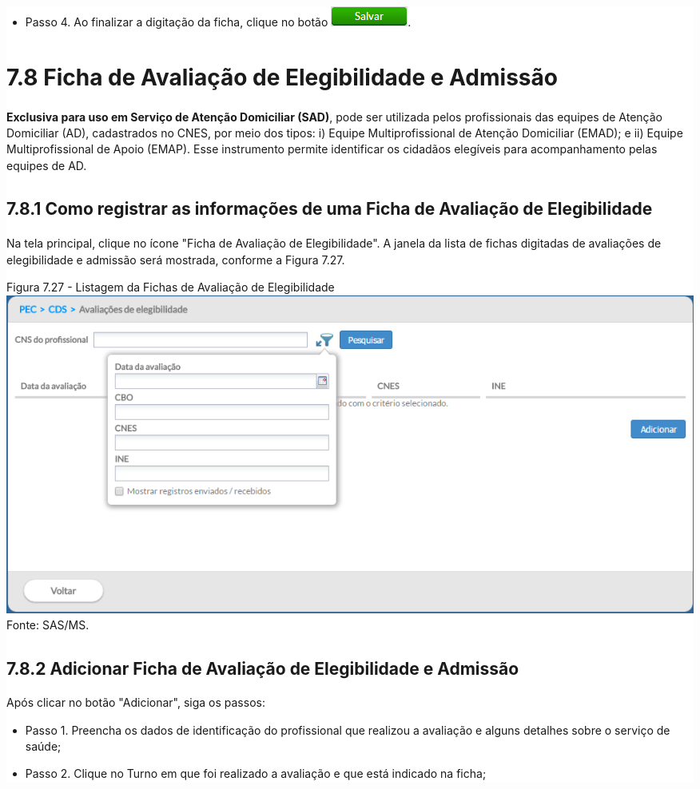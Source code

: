 - Passo 4. Ao finalizar a digitação da ficha, clique no botão ![](media/pec_image646.png).

# 7.8 Ficha de Avaliação de Elegibilidade e Admissão

**Exclusiva para uso em Serviço de Atenção Domiciliar (SAD)**, pode ser utilizada pelos profissionais das equipes de Atenção Domiciliar (AD), cadastrados no CNES, por meio dos tipos: i) Equipe Multiprofissional de Atenção Domiciliar (EMAD); e ii) Equipe Multiprofissional de Apoio (EMAP). Esse instrumento permite identificar os cidadãos elegíveis para acompanhamento pelas equipes de AD.

## 7.8.1 Como registrar as informações de uma Ficha de Avaliação de Elegibilidade

Na tela principal, clique no ícone "Ficha de Avaliação de Elegibilidade". A janela da lista de fichas digitadas de avaliações de elegibilidade e admissão será mostrada, conforme a Figura 7.27.  

Figura 7.27 - Listagem da Fichas de Avaliação de Elegibilidade
![](media/pec_image715.png)
Fonte: SAS/MS.

## 7.8.2 Adicionar Ficha de Avaliação de Elegibilidade e Admissão

Após clicar no botão "Adicionar", siga os passos:

- Passo 1. Preencha os dados de identificação do profissional que realizou a avaliação e alguns detalhes sobre o serviço de saúde;

- Passo 2. Clique no Turno em que foi realizado a avaliação e que está indicado na ficha;
